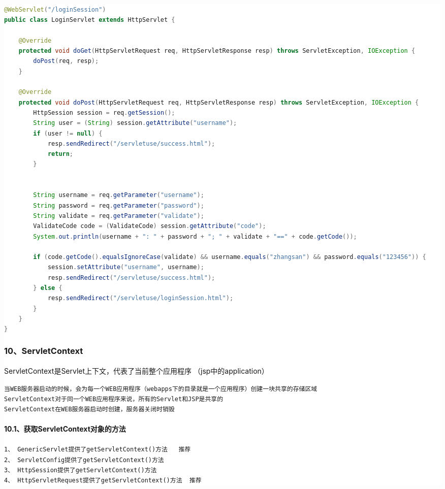 ```java
@WebServlet("/loginSession")
public class LoginServlet extends HttpServlet {

    @Override
    protected void doGet(HttpServletRequest req, HttpServletResponse resp) throws ServletException, IOException {
        doPost(req, resp);
    }

    @Override
    protected void doPost(HttpServletRequest req, HttpServletResponse resp) throws ServletException, IOException {
        HttpSession session = req.getSession();
        String user = (String) session.getAttribute("username");
        if (user != null) {
            resp.sendRedirect("/servletuse/success.html");
            return;
        }


        String username = req.getParameter("username");
        String password = req.getParameter("password");
        String validate = req.getParameter("validate");
        ValidateCode code = (ValidateCode) session.getAttribute("code");
        System.out.println(username + ": " + password + "; " + validate + "==" + code.getCode());

        if (code.getCode().equalsIgnoreCase(validate) && username.equals("zhangsan") && password.equals("123456")) {
            session.setAttribute("username", username);
            resp.sendRedirect("/servletuse/success.html");
        } else {
            resp.sendRedirect("/servletuse/loginSession.html");
        }
    }
}
```

### 10、ServletContext

ServletContext是Servlet上下文，代表了当前整个应用程序 （jsp中的application）

```
当WEB服务器启动的时候，会为每一个WEB应用程序（webapps下的目录就是一个应用程序）创建一块共享的存储区域
ServletContext对于同一个WEB应用程序来说，所有的Servlet和JSP是共享的
ServletContext在WEB服务器启动时创建，服务器关闭时销毁
```

#### 10.1、获取ServletContext对象的方法

```
1、 GenericServlet提供了getServletContext()方法   推荐
2、 ServletConfig提供了getServletContext()方法
3、 HttpSession提供了getServletContext()方法
4、 HttpServletRequest提供了getServletContext()方法  推荐
```

